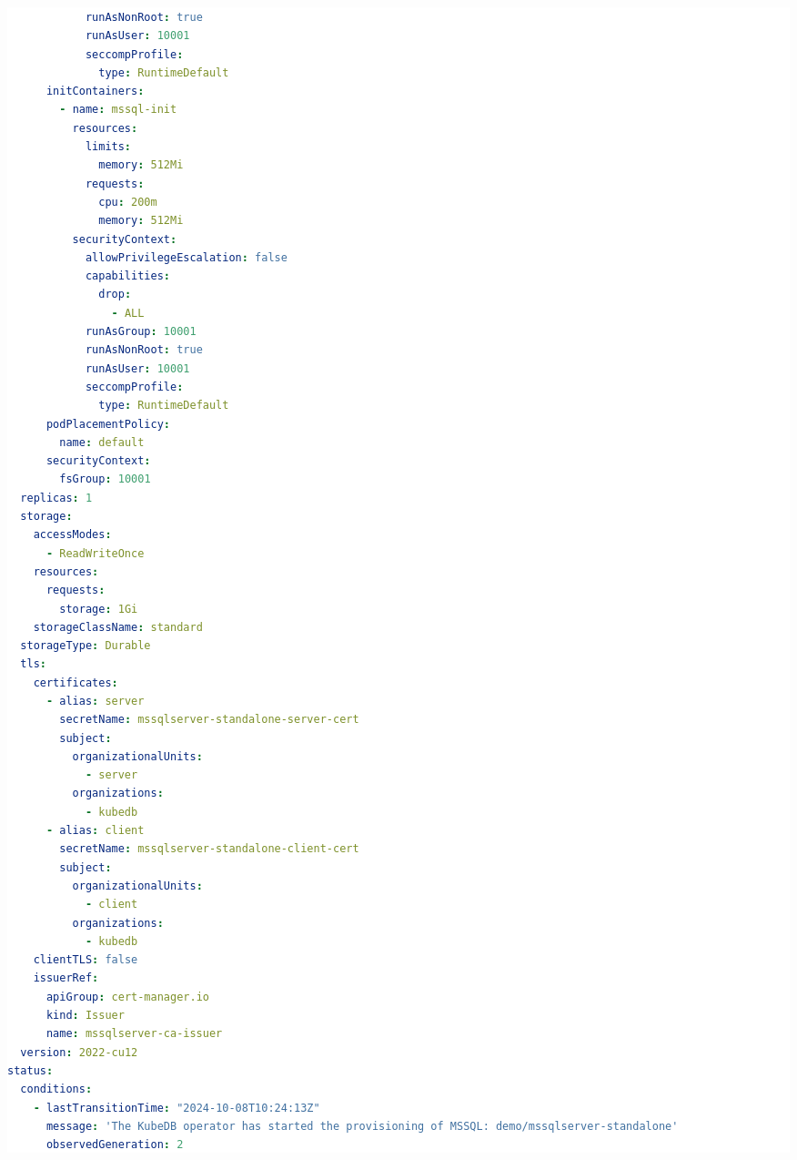 ```yaml
            runAsNonRoot: true
            runAsUser: 10001
            seccompProfile:
              type: RuntimeDefault
      initContainers:
        - name: mssql-init
          resources:
            limits:
              memory: 512Mi
            requests:
              cpu: 200m
              memory: 512Mi
          securityContext:
            allowPrivilegeEscalation: false
            capabilities:
              drop:
                - ALL
            runAsGroup: 10001
            runAsNonRoot: true
            runAsUser: 10001
            seccompProfile:
              type: RuntimeDefault
      podPlacementPolicy:
        name: default
      securityContext:
        fsGroup: 10001
  replicas: 1
  storage:
    accessModes:
      - ReadWriteOnce
    resources:
      requests:
        storage: 1Gi
    storageClassName: standard
  storageType: Durable
  tls:
    certificates:
      - alias: server
        secretName: mssqlserver-standalone-server-cert
        subject:
          organizationalUnits:
            - server
          organizations:
            - kubedb
      - alias: client
        secretName: mssqlserver-standalone-client-cert
        subject:
          organizationalUnits:
            - client
          organizations:
            - kubedb
    clientTLS: false
    issuerRef:
      apiGroup: cert-manager.io
      kind: Issuer
      name: mssqlserver-ca-issuer
  version: 2022-cu12
status:
  conditions:
    - lastTransitionTime: "2024-10-08T10:24:13Z"
      message: 'The KubeDB operator has started the provisioning of MSSQL: demo/mssqlserver-standalone'
      observedGeneration: 2
```